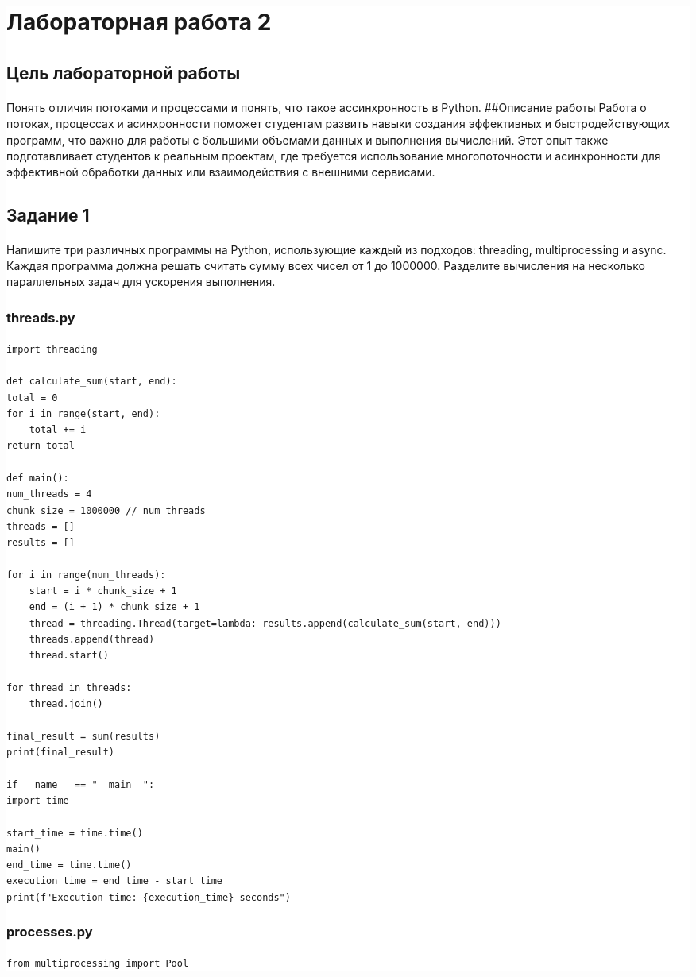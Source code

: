 # Лабораторная работа 2
## Цель лабораторной работы
Понять отличия потоками и процессами и понять, что такое ассинхронность в Python.
##Описание работы 
Работа о потоках, процессах и асинхронности поможет студентам развить навыки создания эффективных и быстродействующих программ, что важно для работы с большими объемами данных и выполнения вычислений. 
Этот опыт также подготавливает студентов к реальным проектам, где требуется использование многопоточности и асинхронности для эффективной обработки данных или взаимодействия с внешними сервисами.
## Задание 1
Напишите три различных программы на Python, использующие каждый из подходов: threading, multiprocessing и async. Каждая программа должна решать считать сумму всех чисел от 1 до 1000000. Разделите вычисления на несколько параллельных задач для ускорения выполнения.
### threads.py
    import threading
    
    def calculate_sum(start, end):
    total = 0
    for i in range(start, end):
        total += i
    return total
    
    def main():
    num_threads = 4
    chunk_size = 1000000 // num_threads
    threads = []
    results = []
    
    for i in range(num_threads):
        start = i * chunk_size + 1
        end = (i + 1) * chunk_size + 1
        thread = threading.Thread(target=lambda: results.append(calculate_sum(start, end)))
        threads.append(thread)
        thread.start()
    
    for thread in threads:
        thread.join()
    
    final_result = sum(results)
    print(final_result)
    
    if __name__ == "__main__":
    import time
    
    start_time = time.time()
    main()
    end_time = time.time()
    execution_time = end_time - start_time
    print(f"Execution time: {execution_time} seconds")
### processes.py
    from multiprocessing import Pool
    